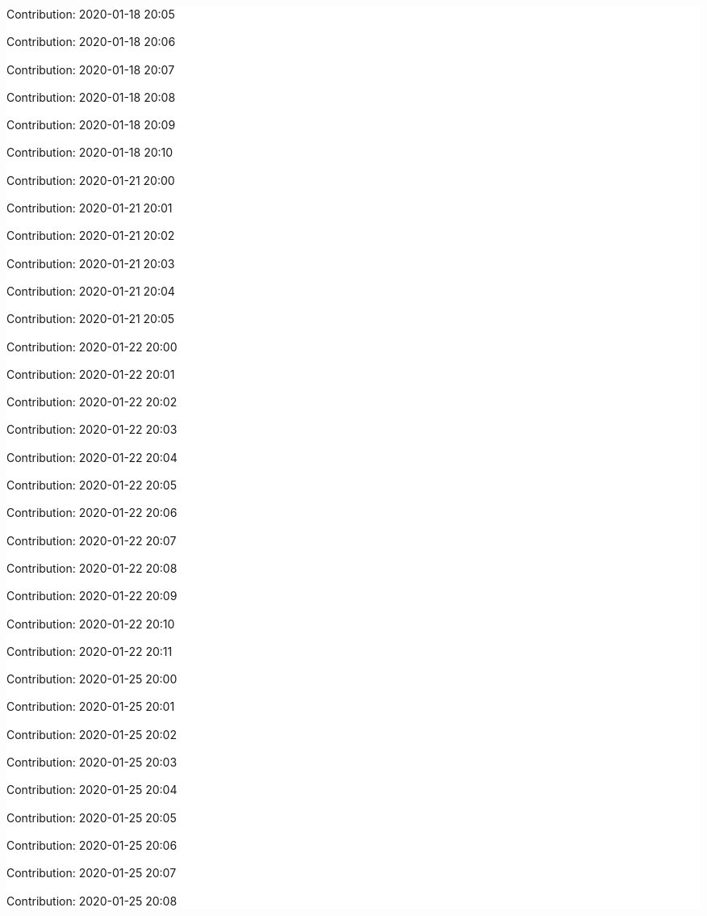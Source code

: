 Contribution: 2020-01-18 20:05

Contribution: 2020-01-18 20:06

Contribution: 2020-01-18 20:07

Contribution: 2020-01-18 20:08

Contribution: 2020-01-18 20:09

Contribution: 2020-01-18 20:10

Contribution: 2020-01-21 20:00

Contribution: 2020-01-21 20:01

Contribution: 2020-01-21 20:02

Contribution: 2020-01-21 20:03

Contribution: 2020-01-21 20:04

Contribution: 2020-01-21 20:05

Contribution: 2020-01-22 20:00

Contribution: 2020-01-22 20:01

Contribution: 2020-01-22 20:02

Contribution: 2020-01-22 20:03

Contribution: 2020-01-22 20:04

Contribution: 2020-01-22 20:05

Contribution: 2020-01-22 20:06

Contribution: 2020-01-22 20:07

Contribution: 2020-01-22 20:08

Contribution: 2020-01-22 20:09

Contribution: 2020-01-22 20:10

Contribution: 2020-01-22 20:11

Contribution: 2020-01-25 20:00

Contribution: 2020-01-25 20:01

Contribution: 2020-01-25 20:02

Contribution: 2020-01-25 20:03

Contribution: 2020-01-25 20:04

Contribution: 2020-01-25 20:05

Contribution: 2020-01-25 20:06

Contribution: 2020-01-25 20:07

Contribution: 2020-01-25 20:08
